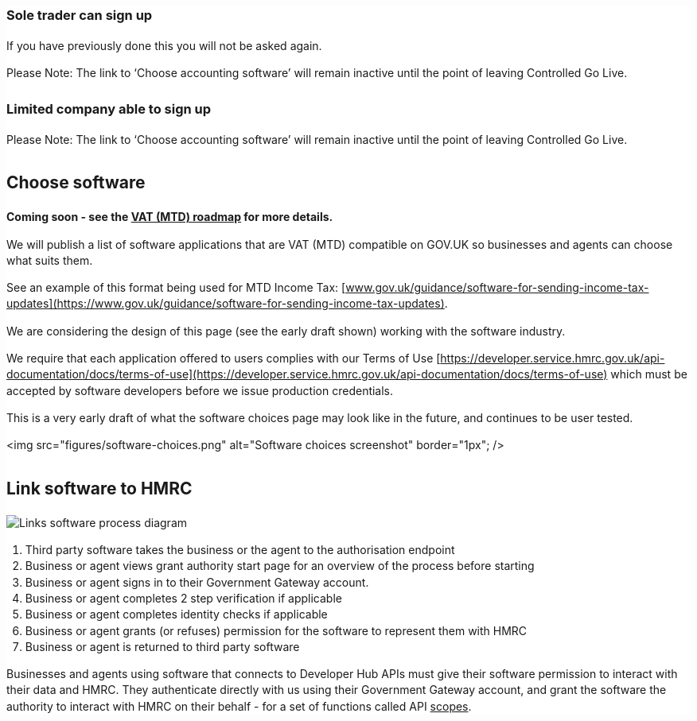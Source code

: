### Sole trader can sign up

If you have previously done this you will not be asked again.

Please Note: The link to ‘Choose accounting software’ will remain inactive until the point of leaving Controlled Go Live.

### Limited company able to sign up

Please Note: The link to ‘Choose accounting software’ will remain inactive until the point of leaving Controlled Go Live.

## Choose software

**Coming soon - see the [VAT (MTD) roadmap](https://hmrc-devhub-cycle-33.herokuapp.com/documentation/docs/vat-roadmap) for more details.**

We will publish a list of software applications that are VAT (MTD) compatible on GOV.UK so businesses and agents can choose what suits them.

See an example of this format being used for MTD Income Tax: [www.gov.uk/guidance/software-for-sending-income-tax-updates](https://www.gov.uk/guidance/software-for-sending-income-tax-updates).

We are considering the design of this page (see the early draft shown) working with the software industry.

We require that each application offered  to users complies with our Terms of Use [https://developer.service.hmrc.gov.uk/api-documentation/docs/terms-of-use](https://developer.service.hmrc.gov.uk/api-documentation/docs/terms-of-use) which must be accepted by software developers before we issue production credentials.

This is a very early draft of what the software choices page may look like in the future, and continues to be user tested.

<img src="figures/software-choices.png" alt="Software choices screenshot" border="1px"; />

## Link software to HMRC

<img src="figures/links-software.png" alt="Links software process diagram" style="width:320px;" />

1. Third party software takes the business or the agent to the authorisation endpoint
2. Business or agent views grant authority start page for an overview of the process before starting
3. Business or agent signs in to their Government Gateway account.
4. Business or agent completes 2 step verification if applicable
5. Business or agent completes identity checks if applicable
6. Business or agent grants (or refuses) permission for the software to represent them with HMRC
5. Business or agent is returned to third party software

Businesses and agents using software that connects to Developer Hub APIs must give their software permission to interact with their data and HMRC. They authenticate directly with us using their Government Gateway account, and grant the software the authority to interact with HMRC on their behalf - for a set of functions called API [scopes](https://developer.service.hmrc.gov.uk/api-documentation/docs/reference-guide#scopes).
